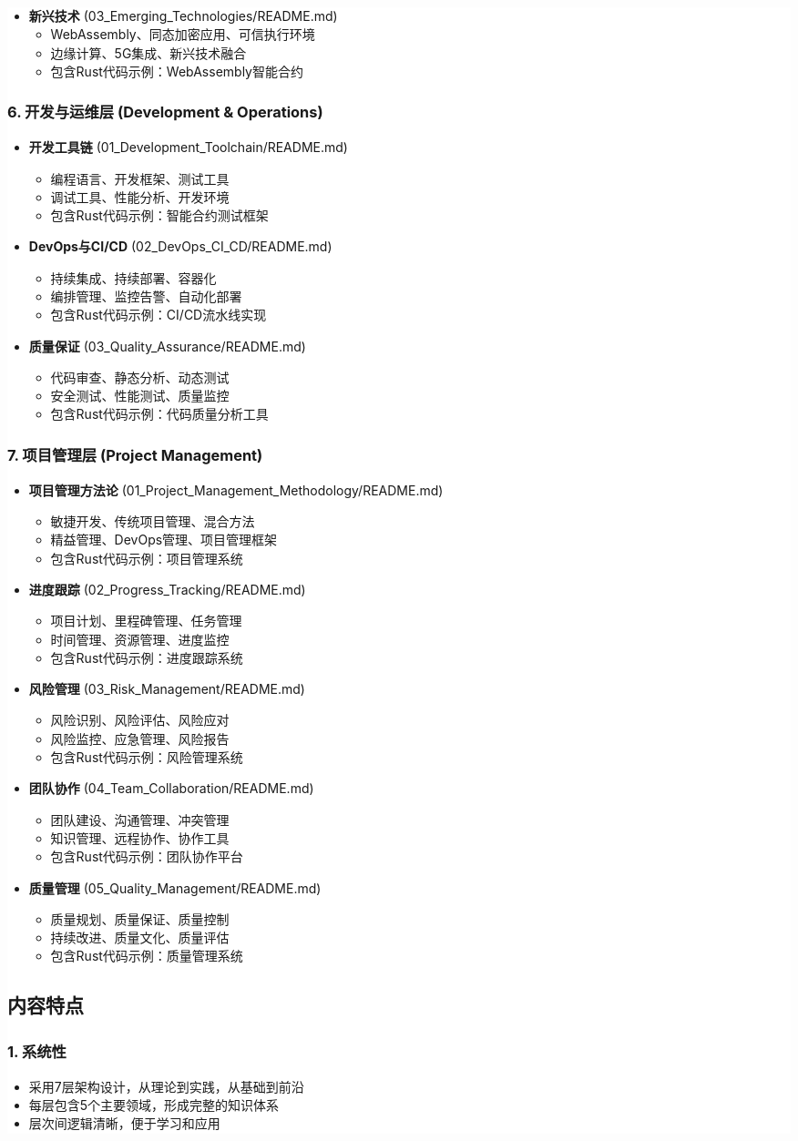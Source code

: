 - **新兴技术** (03_Emerging_Technologies/README.md)
  - WebAssembly、同态加密应用、可信执行环境
  - 边缘计算、5G集成、新兴技术融合
  - 包含Rust代码示例：WebAssembly智能合约

### 6. 开发与运维层 (Development & Operations)

- **开发工具链** (01_Development_Toolchain/README.md)
  - 编程语言、开发框架、测试工具
  - 调试工具、性能分析、开发环境
  - 包含Rust代码示例：智能合约测试框架

- **DevOps与CI/CD** (02_DevOps_CI_CD/README.md)
  - 持续集成、持续部署、容器化
  - 编排管理、监控告警、自动化部署
  - 包含Rust代码示例：CI/CD流水线实现

- **质量保证** (03_Quality_Assurance/README.md)
  - 代码审查、静态分析、动态测试
  - 安全测试、性能测试、质量监控
  - 包含Rust代码示例：代码质量分析工具

### 7. 项目管理层 (Project Management)

- **项目管理方法论** (01_Project_Management_Methodology/README.md)
  - 敏捷开发、传统项目管理、混合方法
  - 精益管理、DevOps管理、项目管理框架
  - 包含Rust代码示例：项目管理系统

- **进度跟踪** (02_Progress_Tracking/README.md)
  - 项目计划、里程碑管理、任务管理
  - 时间管理、资源管理、进度监控
  - 包含Rust代码示例：进度跟踪系统

- **风险管理** (03_Risk_Management/README.md)
  - 风险识别、风险评估、风险应对
  - 风险监控、应急管理、风险报告
  - 包含Rust代码示例：风险管理系统

- **团队协作** (04_Team_Collaboration/README.md)
  - 团队建设、沟通管理、冲突管理
  - 知识管理、远程协作、协作工具
  - 包含Rust代码示例：团队协作平台

- **质量管理** (05_Quality_Management/README.md)
  - 质量规划、质量保证、质量控制
  - 持续改进、质量文化、质量评估
  - 包含Rust代码示例：质量管理系统

## 内容特点

### 1. 系统性

- 采用7层架构设计，从理论到实践，从基础到前沿
- 每层包含5个主要领域，形成完整的知识体系
- 层次间逻辑清晰，便于学习和应用
